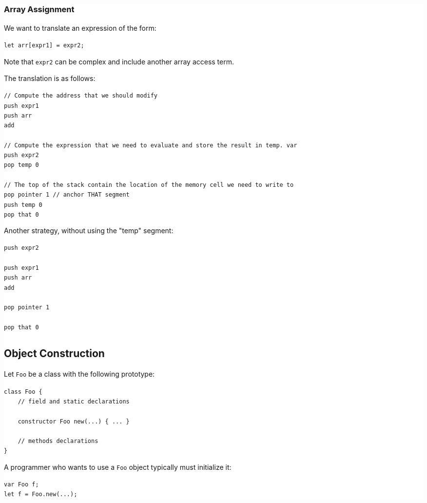 ### Array Assignment

We want to translate an expression of the form:
```
let arr[expr1] = expr2;
```

Note that `expr2` can be complex and include another array access term.

The translation is as follows:
```
// Compute the address that we should modify
push expr1
push arr
add

// Compute the expression that we need to evaluate and store the result in temp. var
push expr2
pop temp 0

// The top of the stack contain the location of the memory cell we need to write to
pop pointer 1 // anchor THAT segment
push temp 0
pop that 0
```

Another strategy, without using the "temp" segment:
```
push expr2

push expr1
push arr
add

pop pointer 1

pop that 0
```

## Object Construction

Let `Foo` be a class with the following prototype:
```
class Foo {
    // field and static declarations

    constructor Foo new(...) { ... }

    // methods declarations
}
```

A programmer who wants to use a `Foo` object typically must initialize it:
```
var Foo f;
let f = Foo.new(...);
```
